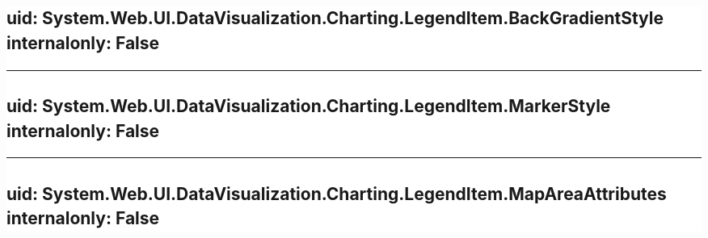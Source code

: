 uid: System.Web.UI.DataVisualization.Charting.LegendItem.BackGradientStyle
internalonly: False
---

---
uid: System.Web.UI.DataVisualization.Charting.LegendItem.MarkerStyle
internalonly: False
---

---
uid: System.Web.UI.DataVisualization.Charting.LegendItem.MapAreaAttributes
internalonly: False
---
